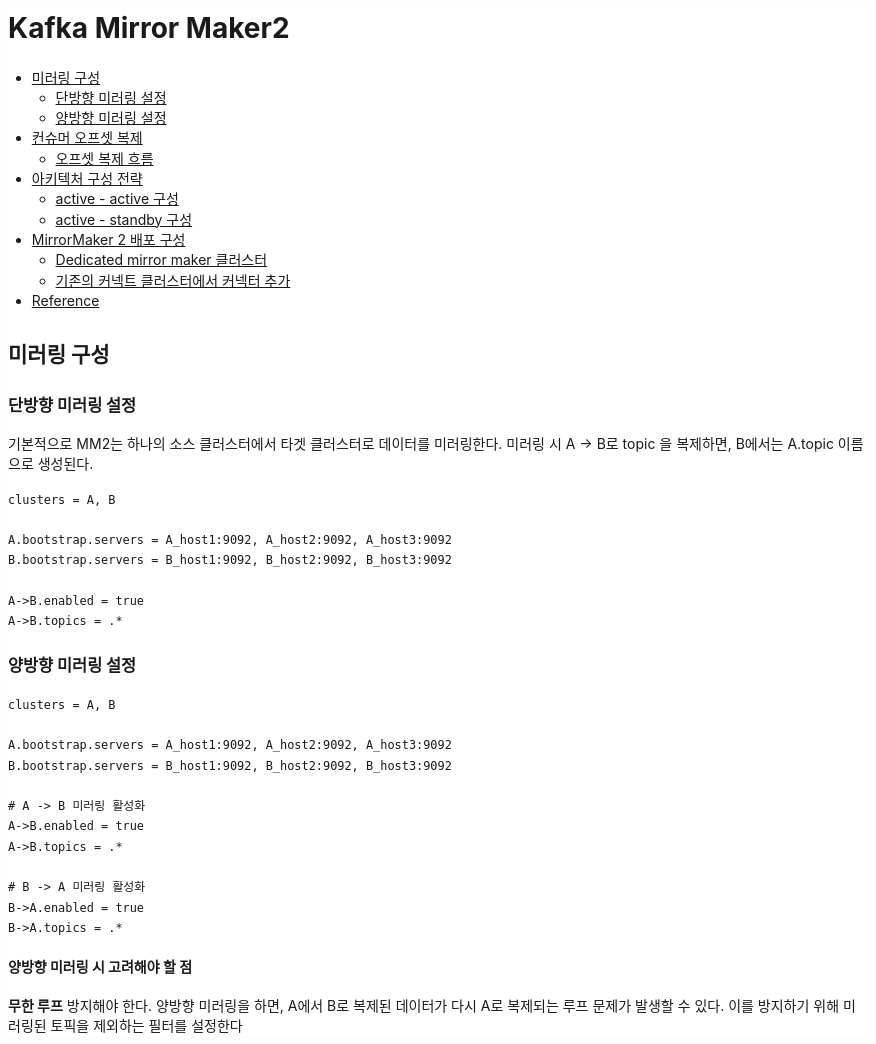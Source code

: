 # Kafka Mirror Maker2
- [미러링 구성](#미러링-구성)
  - [단방향 미러링 설정](#단방향-미러링-설정)
  - [양방향 미러링 설정](#양방향-미러링-설정)
- [컨슈머 오프셋 복제](#컨슈머-오프셋-복제)
  - [오프셋 복제 흐름](#오프셋-복제-흐름)
- [아키텍처 구성 전략](#아키텍처-구성-전략)
  - [active - active 구성](#active---active-구성)
  - [active - standby 구성](#active---standby-구성)
- [MirrorMaker 2 배포 구성](#mirrormaker-2-배포-구성)
  - [Dedicated mirror maker 클러스터](#dedicated-mirror-maker-클러스터)
  - [기존의 커넥트 클러스터에서 커넥터 추가](#기존의-커넥트-클러스터에서-커넥터-추가)
- [Reference](#reference)


## 미러링 구성

### 단방향 미러링 설정

기본적으로 MM2는 하나의 소스 클러스터에서 타겟 클러스터로 데이터를 미러링한다. 미러링 시 A → B로 topic 을 복제하면, B에서는 A.topic 이름으로 생성된다.

```
clusters = A, B

A.bootstrap.servers = A_host1:9092, A_host2:9092, A_host3:9092
B.bootstrap.servers = B_host1:9092, B_host2:9092, B_host3:9092

A->B.enabled = true
A->B.topics = .*
```

### 양방향 미러링 설정

```
clusters = A, B

A.bootstrap.servers = A_host1:9092, A_host2:9092, A_host3:9092
B.bootstrap.servers = B_host1:9092, B_host2:9092, B_host3:9092

# A -> B 미러링 활성화
A->B.enabled = true
A->B.topics = .*

# B -> A 미러링 활성화
B->A.enabled = true
B->A.topics = .*
```

#### 양방향 미러링 시 고려해야 할 점

**무한 루프** 방지해야 한다. 양방향 미러링을 하면, A에서 B로 복제된 데이터가 다시 A로 복제되는 루프 문제가 발생할 수 있다.
이를 방지하기 위해 미러링된 토픽을 제외하는 필터를 설정한다
    